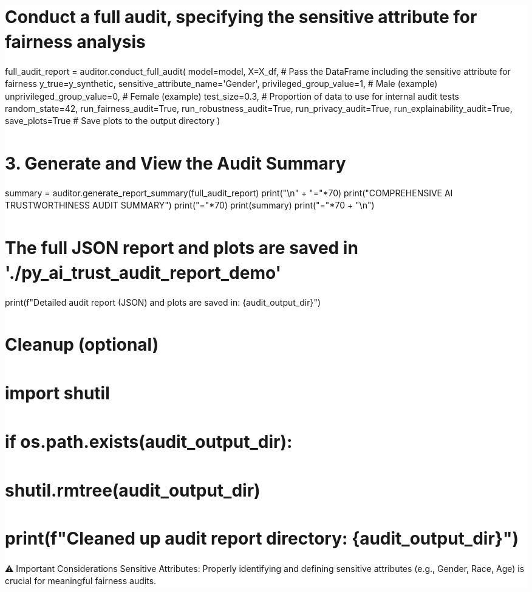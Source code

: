# Conduct a full audit, specifying the sensitive attribute for fairness analysis
full_audit_report = auditor.conduct_full_audit(
    model=model,
    X=X_df, # Pass the DataFrame including the sensitive attribute for fairness
    y_true=y_synthetic,
    sensitive_attribute_name='Gender',
    privileged_group_value=1, # Male (example)
    unprivileged_group_value=0, # Female (example)
    test_size=0.3, # Proportion of data to use for internal audit tests
    random_state=42,
    run_fairness_audit=True,
    run_robustness_audit=True,
    run_privacy_audit=True,
    run_explainability_audit=True,
    save_plots=True # Save plots to the output directory
)

# 3. Generate and View the Audit Summary
summary = auditor.generate_report_summary(full_audit_report)
print("\n" + "="*70)
print("COMPREHENSIVE AI TRUSTWORTHINESS AUDIT SUMMARY")
print("="*70)
print(summary)
print("="*70 + "\n")

# The full JSON report and plots are saved in './py_ai_trust_audit_report_demo'
print(f"Detailed audit report (JSON) and plots are saved in: {audit_output_dir}")

# Cleanup (optional)
# import shutil
# if os.path.exists(audit_output_dir):
#     shutil.rmtree(audit_output_dir)
#     print(f"Cleaned up audit report directory: {audit_output_dir}")

⚠️ Important Considerations
Sensitive Attributes: Properly identifying and defining sensitive attributes (e.g., Gender, Race, Age) is crucial for meaningful fairness audits.
